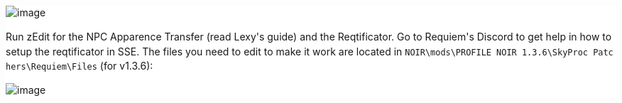 ![image](images/vanilla_requiem.png)

Run zEdit for the NPC Apparence Transfer (read Lexy's guide) and the Reqtificator. Go to Requiem's Discord to get help in how to setup the reqtificator in SSE. The files you need to edit to make it work are located in `NOIR\mods\PROFILE NOIR 1.3.6\SkyProc Patchers\Requiem\Files` (for v1.3.6):

![image](images/vanilla_requiem-3.png)

